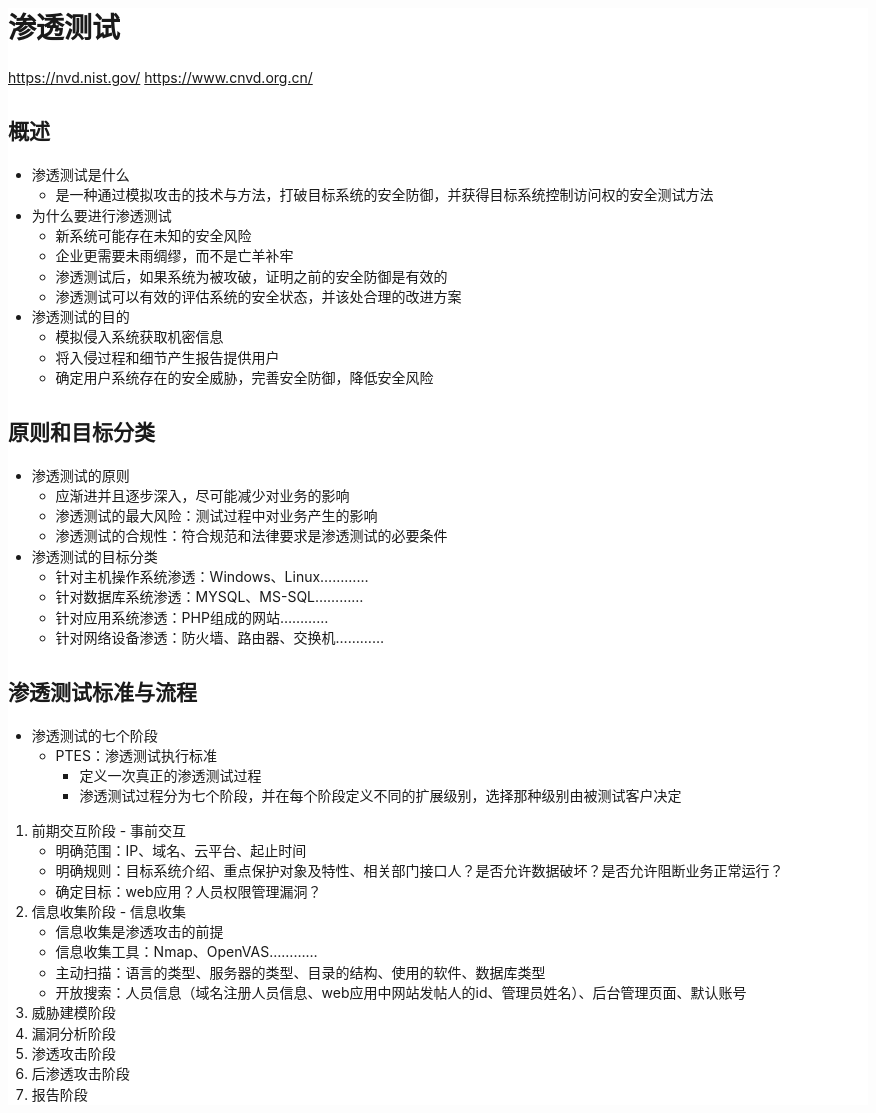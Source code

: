 
# 渗透测试
https://nvd.nist.gov/
https://www.cnvd.org.cn/
## 概述
  - 渗透测试是什么
    - 是一种通过模拟攻击的技术与方法，打破目标系统的安全防御，并获得目标系统控制访问权的安全测试方法
  - 为什么要进行渗透测试
    - 新系统可能存在未知的安全风险
    - 企业更需要未雨绸缪，而不是亡羊补牢
    - 渗透测试后，如果系统为被攻破，证明之前的安全防御是有效的
    - 渗透测试可以有效的评估系统的安全状态，并该处合理的改进方案
  - 渗透测试的目的
    - 模拟侵入系统获取机密信息
    - 将入侵过程和细节产生报告提供用户
    - 确定用户系统存在的安全威胁，完善安全防御，降低安全风险
## 原则和目标分类
  - 渗透测试的原则
    - 应渐进并且逐步深入，尽可能减少对业务的影响
    - 渗透测试的最大风险：测试过程中对业务产生的影响
    - 渗透测试的合规性：符合规范和法律要求是渗透测试的必要条件
  - 渗透测试的目标分类
    - 针对主机操作系统渗透：Windows、Linux…………
    - 针对数据库系统渗透：MYSQL、MS-SQL…………
    - 针对应用系统渗透：PHP组成的网站…………
    - 针对网络设备渗透：防火墙、路由器、交换机…………
## 渗透测试标准与流程
  - 渗透测试的七个阶段
    - PTES：渗透测试执行标准
      - 定义一次真正的渗透测试过程
      - 渗透测试过程分为七个阶段，并在每个阶段定义不同的扩展级别，选择那种级别由被测试客户决定
  1. 前期交互阶段
    - 事前交互
      - 明确范围：IP、域名、云平台、起止时间
      - 明确规则：目标系统介绍、重点保护对象及特性、相关部门接口人？是否允许数据破坏？是否允许阻断业务正常运行？
      - 确定目标：web应用？人员权限管理漏洞？
  2. 信息收集阶段
    - 信息收集
      - 信息收集是渗透攻击的前提
      - 信息收集工具：Nmap、OpenVAS…………
      - 主动扫描：语言的类型、服务器的类型、目录的结构、使用的软件、数据库类型
      - 开放搜索：人员信息（域名注册人员信息、web应用中网站发帖人的id、管理员姓名）、后台管理页面、默认账号
  3. 威胁建模阶段
  4. 漏洞分析阶段
  5. 渗透攻击阶段
  6. 后渗透攻击阶段
  7. 报告阶段
  